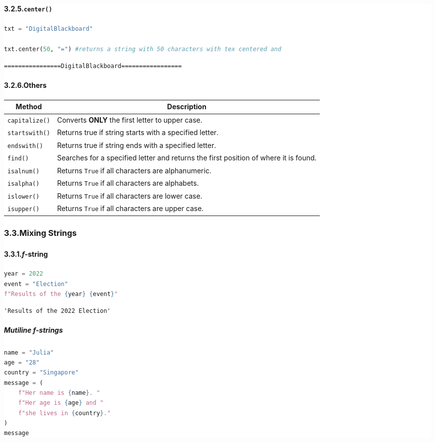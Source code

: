 #### 3.2.5.`center()`

```python
txt = "DigitalBlackboard"

txt.center(50, "=") #returns a string with 50 characters with tex centered and
```

```
================DigitalBlackboard=================
```

#### 3.2.6.Others

| **Method**     | **Description**                                              |
| -------------- | ------------------------------------------------------------ |
| `capitalize()` | Converts **ONLY** the first letter to upper case.            |
| `startswith()` | Returns true if string starts with a specified letter.       |
| `endswith()`   | Returns true if string ends with a specified letter.         |
| `find()`       | Searches for a specified letter and returns the first position of where it is found. |
| `isalnum()`    | Returns `True` if all characters are alphanumeric.           |
| `isalpha()`    | Returns `True` if all characters are alphabets.              |
| `islower()`    | Returns `True` if all characters are lower case.             |
| `isupper()`    | Returns `True` if all characters are upper case.             |



### 3.3.Mixing Strings

#### 3.3.1.*f*-string

```python
year = 2022
event = "Election"
f"Results of the {year} {event}"
```

```
'Results of the 2022 Election'
```

##### Mutiline *f*-strings

```python
name = "Julia"
age = "28"
country = "Singapore"
message = (
    f"Her name is {name}. "
    f"Her age is {age} and "
    f"she lives in {country}."
)
message
```

